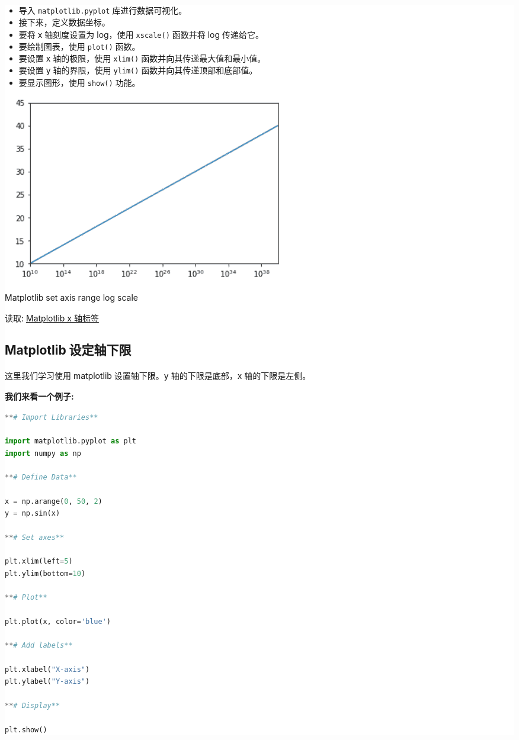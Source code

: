 
*   导入 `matplotlib.pyplot` 库进行数据可视化。
*   接下来，定义数据坐标。
*   要将 x 轴刻度设置为 log，使用 `xscale()` 函数并将 log 传递给它。
*   要绘制图表，使用 `plot()` 函数。
*   要设置 x 轴的极限，使用 `xlim()` 函数并向其传递最大值和最小值。
*   要设置 y 轴的界限，使用 `ylim()` 函数并向其传递顶部和底部值。
*   要显示图形，使用 `show()` 功能。

![matplotlib set axis range log scale](img/c977dcafce7190353a1e8e4c5c12a2cb.png "matplotlib set axis range log scale")

Matplotlib set axis range log scale

读取: [Matplotlib x 轴标签](https://pythonguides.com/matplotlib-x-axis-label/)

## Matplotlib 设定轴下限

这里我们学习使用 matplotlib 设置轴下限。y 轴的下限是底部，x 轴的下限是左侧。

**我们来看一个例子:**

```py
**# Import Libraries**

import matplotlib.pyplot as plt
import numpy as np

**# Define Data**

x = np.arange(0, 50, 2)
y = np.sin(x)

**# Set axes**

plt.xlim(left=5)
plt.ylim(bottom=10)

**# Plot**

plt.plot(x, color='blue')

**# Add labels**

plt.xlabel("X-axis")
plt.ylabel("Y-axis")

**# Display**

plt.show()
```
